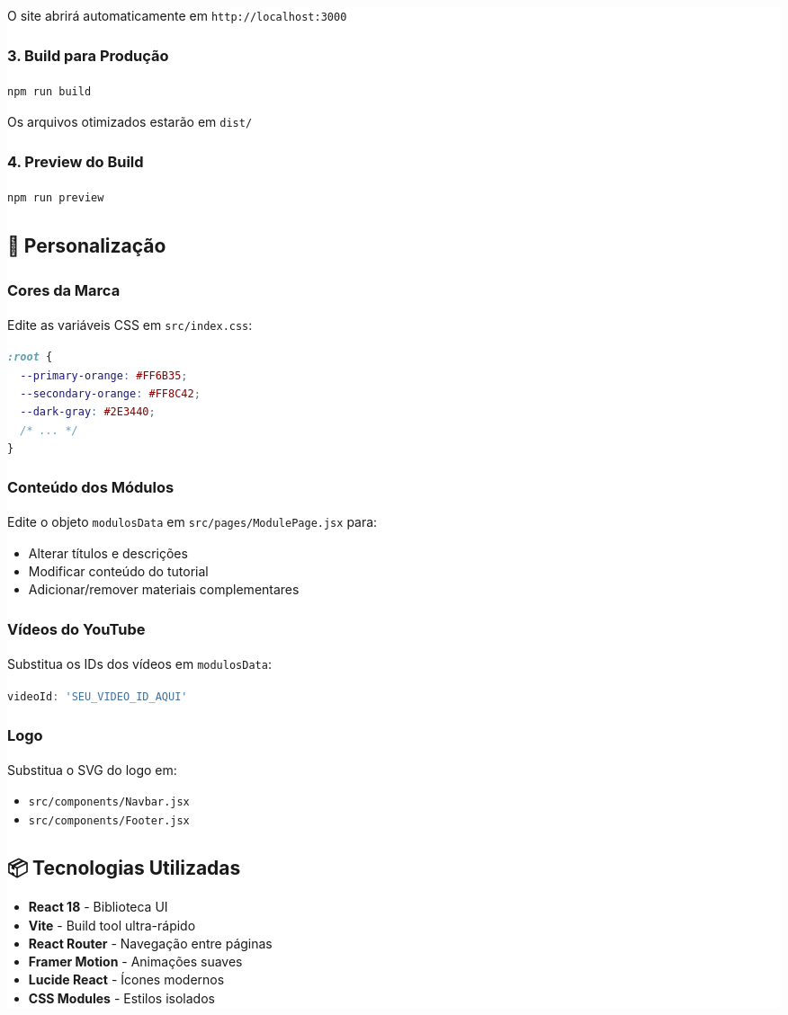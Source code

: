 O site abrirá automaticamente em `http://localhost:3000`

### 3. Build para Produção
```powershell
npm run build
```

Os arquivos otimizados estarão em `dist/`

### 4. Preview do Build
```powershell
npm run preview
```

## 🎨 Personalização

### Cores da Marca
Edite as variáveis CSS em `src/index.css`:
```css
:root {
  --primary-orange: #FF6B35;
  --secondary-orange: #FF8C42;
  --dark-gray: #2E3440;
  /* ... */
}
```

### Conteúdo dos Módulos
Edite o objeto `modulosData` em `src/pages/ModulePage.jsx` para:
- Alterar títulos e descrições
- Modificar conteúdo do tutorial
- Adicionar/remover materiais complementares

### Vídeos do YouTube
Substitua os IDs dos vídeos em `modulosData`:
```javascript
videoId: 'SEU_VIDEO_ID_AQUI'
```

### Logo
Substitua o SVG do logo em:
- `src/components/Navbar.jsx`
- `src/components/Footer.jsx`

## 📦 Tecnologias Utilizadas

- **React 18** - Biblioteca UI
- **Vite** - Build tool ultra-rápido
- **React Router** - Navegação entre páginas
- **Framer Motion** - Animações suaves
- **Lucide React** - Ícones modernos
- **CSS Modules** - Estilos isolados
